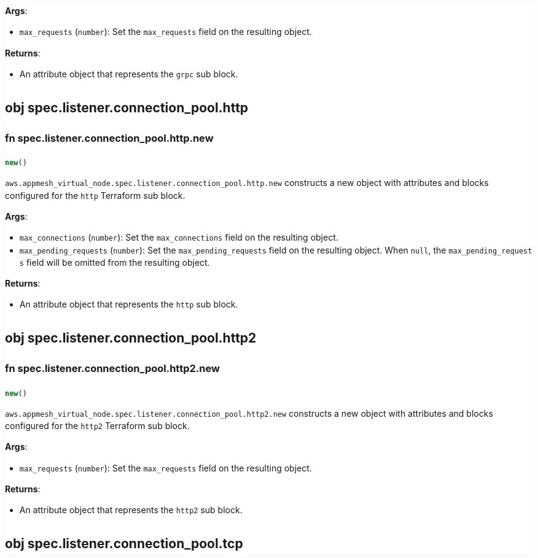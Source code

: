 

**Args**:
  - `max_requests` (`number`): Set the `max_requests` field on the resulting object.

**Returns**:
  - An attribute object that represents the `grpc` sub block.


## obj spec.listener.connection_pool.http



### fn spec.listener.connection_pool.http.new

```ts
new()
```


`aws.appmesh_virtual_node.spec.listener.connection_pool.http.new` constructs a new object with attributes and blocks configured for the `http`
Terraform sub block.



**Args**:
  - `max_connections` (`number`): Set the `max_connections` field on the resulting object.
  - `max_pending_requests` (`number`): Set the `max_pending_requests` field on the resulting object. When `null`, the `max_pending_requests` field will be omitted from the resulting object.

**Returns**:
  - An attribute object that represents the `http` sub block.


## obj spec.listener.connection_pool.http2



### fn spec.listener.connection_pool.http2.new

```ts
new()
```


`aws.appmesh_virtual_node.spec.listener.connection_pool.http2.new` constructs a new object with attributes and blocks configured for the `http2`
Terraform sub block.



**Args**:
  - `max_requests` (`number`): Set the `max_requests` field on the resulting object.

**Returns**:
  - An attribute object that represents the `http2` sub block.


## obj spec.listener.connection_pool.tcp
